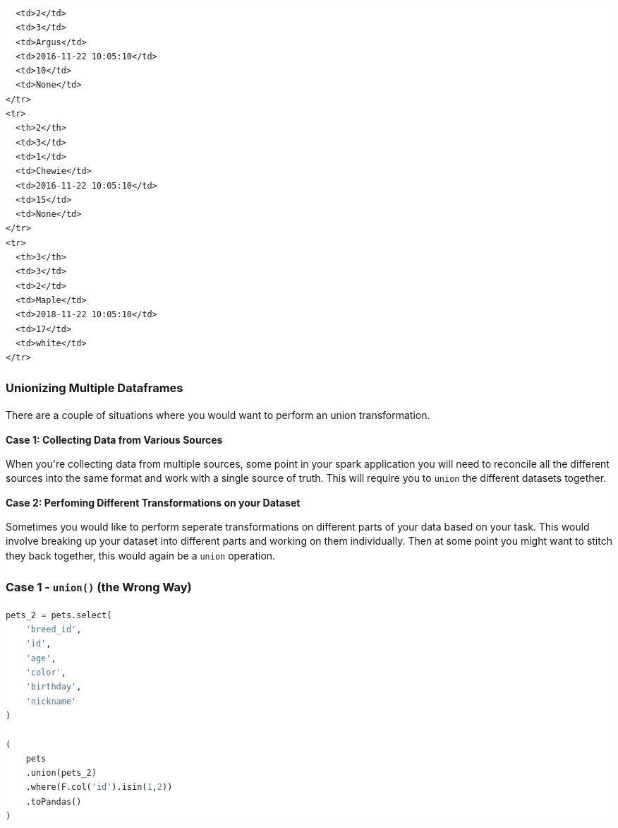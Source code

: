       <td>2</td>
      <td>3</td>
      <td>Argus</td>
      <td>2016-11-22 10:05:10</td>
      <td>10</td>
      <td>None</td>
    </tr>
    <tr>
      <th>2</th>
      <td>3</td>
      <td>1</td>
      <td>Chewie</td>
      <td>2016-11-22 10:05:10</td>
      <td>15</td>
      <td>None</td>
    </tr>
    <tr>
      <th>3</th>
      <td>3</td>
      <td>2</td>
      <td>Maple</td>
      <td>2018-11-22 10:05:10</td>
      <td>17</td>
      <td>white</td>
    </tr>
  </tbody>
</table>
</div>



### Unionizing Multiple Dataframes

There are a couple of situations where you would want to perform an union transformation.

**Case 1: Collecting Data from Various Sources**

When you're collecting data from multiple sources, some point in your spark application you will need to reconcile all the different sources into the same format and work with a single source of truth. This will require you to `union` the different datasets together.

**Case 2: Perfoming Different Transformations on your Dataset**

Sometimes you would like to perform seperate transformations on different parts of your data based on your task. This would involve breaking up your dataset into different parts and working on them individually. Then at some point you might want to stitch they back together, this would again be a `union` operation.

### Case 1 - `union()` (the Wrong Way)


```python
pets_2 = pets.select(
    'breed_id',
    'id',
    'age',
    'color',
    'birthday',
    'nickname'
)

(
    pets
    .union(pets_2)
    .where(F.col('id').isin(1,2))
    .toPandas()
)
```